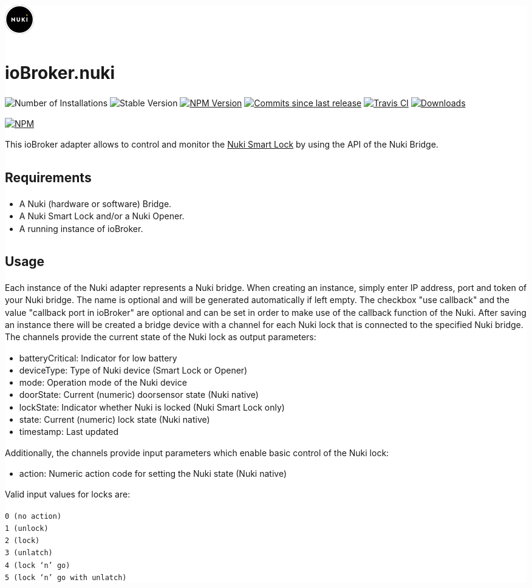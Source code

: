 ![Logo](admin/nuki-logo.png)
# ioBroker.nuki
![Number of Installations](http://iobroker.live/badges/nuki-installed.svg)
![Stable Version](http://iobroker.live/badges/nuki-stable.svg)
[![NPM Version](http://img.shields.io/npm/v/iobroker.nuki.svg)](https://www.npmjs.com/package/iobroker.nuki)
[![Commits since last release](https://img.shields.io/github/commits-since/smaragdschlange/ioBroker.nuki/latest.svg)](https://github.com/smaragdschlange/ioBroker.nuki/releases/latest)
[![Travis CI](https://travis-ci.com/smaragdschlange/ioBroker.nuki.svg?branch=master)](https://travis-ci.com/smaragdschlange/ioBroker.nuki)
[![Downloads](https://img.shields.io/npm/dm/iobroker.nuki.svg)](https://www.npmjs.com/package/iobroker.nuki)

[![NPM](https://nodei.co/npm/iobroker.nuki.png?downloads=true)](https://nodei.co/npm/iobroker.nuki/)

This ioBroker adapter allows to control and monitor the [Nuki Smart Lock](https://nuki.io/de/) by using the API of the Nuki Bridge.

## Requirements
* A Nuki (hardware or software) Bridge.
* A Nuki Smart Lock and/or a Nuki Opener.
* A running instance of ioBroker.

## Usage
Each instance of the Nuki adapter represents a Nuki bridge. When creating an instance, simply enter IP address, port and token of your Nuki bridge. The name is optional and will be generated automatically if left empty. The checkbox "use callback" and the value "callback port in ioBroker" are optional and can be set in order to make use of the callback function of the Nuki. After saving an instance there will be created a bridge device with a channel for each Nuki lock that is connected to the specified Nuki bridge. The channels provide the current state of the Nuki lock as output parameters:

* batteryCritical: Indicator for low battery
* deviceType: Type of Nuki device (Smart Lock or Opener)
* mode: Operation mode of the Nuki device
* doorState: Current (numeric) doorsensor state (Nuki native)
* lockState: Indicator whether Nuki is locked (Nuki Smart Lock only)
* state: Current (numeric) lock state (Nuki native)
* timestamp: Last updated

Additionally, the channels provide input parameters which enable basic control of the Nuki lock:

* action: Numeric action code for setting the Nuki state (Nuki native)

Valid input values for locks are:

    0 (no action)
    1 (unlock)
    2 (lock)
    3 (unlatch)
    4 (lock ‘n’ go)
    5 (lock ‘n’ go with unlatch)
